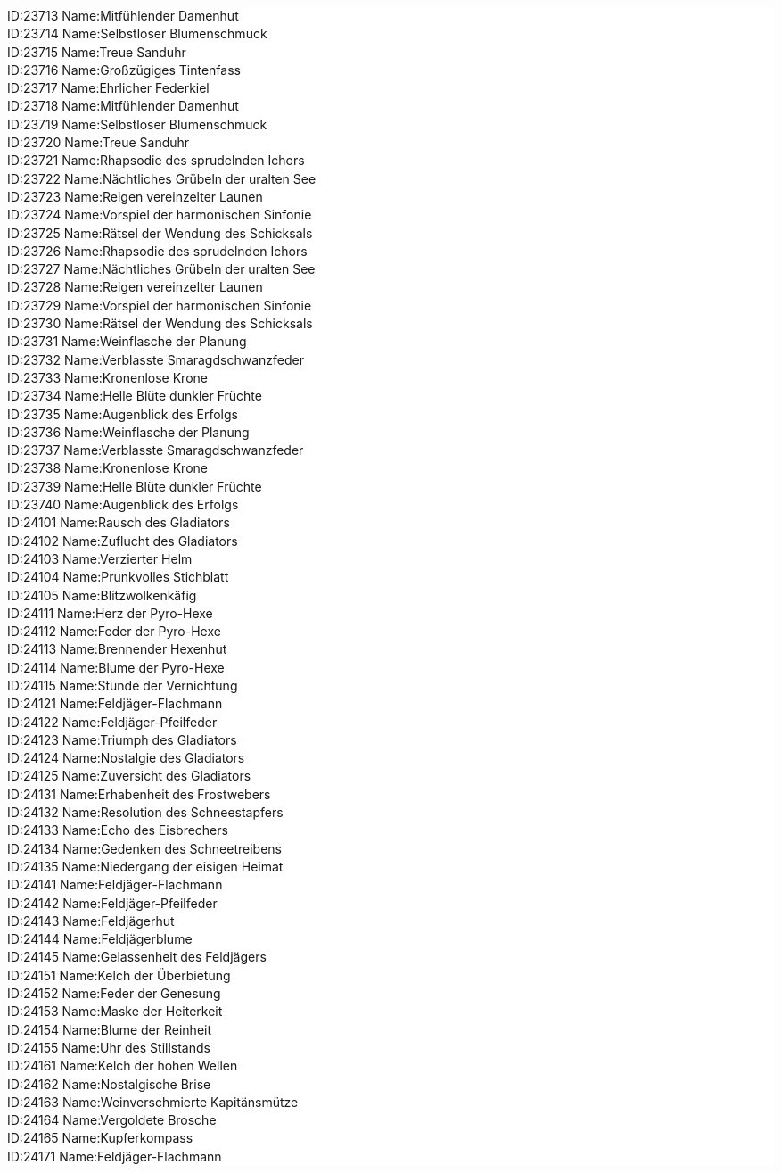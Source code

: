 ID:23713 Name:Mitfühlender Damenhut<br>
ID:23714 Name:Selbstloser Blumenschmuck<br>
ID:23715 Name:Treue Sanduhr<br>
ID:23716 Name:Großzügiges Tintenfass<br>
ID:23717 Name:Ehrlicher Federkiel<br>
ID:23718 Name:Mitfühlender Damenhut<br>
ID:23719 Name:Selbstloser Blumenschmuck<br>
ID:23720 Name:Treue Sanduhr<br>
ID:23721 Name:Rhapsodie des sprudelnden Ichors<br>
ID:23722 Name:Nächtliches Grübeln der uralten See<br>
ID:23723 Name:Reigen vereinzelter Launen<br>
ID:23724 Name:Vorspiel der harmonischen Sinfonie<br>
ID:23725 Name:Rätsel der Wendung des Schicksals<br>
ID:23726 Name:Rhapsodie des sprudelnden Ichors<br>
ID:23727 Name:Nächtliches Grübeln der uralten See<br>
ID:23728 Name:Reigen vereinzelter Launen<br>
ID:23729 Name:Vorspiel der harmonischen Sinfonie<br>
ID:23730 Name:Rätsel der Wendung des Schicksals<br>
ID:23731 Name:Weinflasche der Planung<br>
ID:23732 Name:Verblasste Smaragdschwanzfeder<br>
ID:23733 Name:Kronenlose Krone<br>
ID:23734 Name:Helle Blüte dunkler Früchte<br>
ID:23735 Name:Augenblick des Erfolgs<br>
ID:23736 Name:Weinflasche der Planung<br>
ID:23737 Name:Verblasste Smaragdschwanzfeder<br>
ID:23738 Name:Kronenlose Krone<br>
ID:23739 Name:Helle Blüte dunkler Früchte<br>
ID:23740 Name:Augenblick des Erfolgs<br>
ID:24101 Name:Rausch des Gladiators<br>
ID:24102 Name:Zuflucht des Gladiators<br>
ID:24103 Name:Verzierter Helm<br>
ID:24104 Name:Prunkvolles Stichblatt<br>
ID:24105 Name:Blitzwolkenkäfig<br>
ID:24111 Name:Herz der Pyro-Hexe<br>
ID:24112 Name:Feder der Pyro-Hexe<br>
ID:24113 Name:Brennender Hexenhut<br>
ID:24114 Name:Blume der Pyro-Hexe<br>
ID:24115 Name:Stunde der Vernichtung<br>
ID:24121 Name:Feldjäger-Flachmann<br>
ID:24122 Name:Feldjäger-Pfeilfeder<br>
ID:24123 Name:Triumph des Gladiators<br>
ID:24124 Name:Nostalgie des Gladiators<br>
ID:24125 Name:Zuversicht des Gladiators<br>
ID:24131 Name:Erhabenheit des Frostwebers<br>
ID:24132 Name:Resolution des Schneestapfers<br>
ID:24133 Name:Echo des Eisbrechers<br>
ID:24134 Name:Gedenken des Schneetreibens<br>
ID:24135 Name:Niedergang der eisigen Heimat<br>
ID:24141 Name:Feldjäger-Flachmann<br>
ID:24142 Name:Feldjäger-Pfeilfeder<br>
ID:24143 Name:Feldjägerhut<br>
ID:24144 Name:Feldjägerblume<br>
ID:24145 Name:Gelassenheit des Feldjägers<br>
ID:24151 Name:Kelch der Überbietung<br>
ID:24152 Name:Feder der Genesung<br>
ID:24153 Name:Maske der Heiterkeit<br>
ID:24154 Name:Blume der Reinheit<br>
ID:24155 Name:Uhr des Stillstands<br>
ID:24161 Name:Kelch der hohen Wellen<br>
ID:24162 Name:Nostalgische Brise<br>
ID:24163 Name:Weinverschmierte Kapitänsmütze<br>
ID:24164 Name:Vergoldete Brosche<br>
ID:24165 Name:Kupferkompass<br>
ID:24171 Name:Feldjäger-Flachmann<br>
